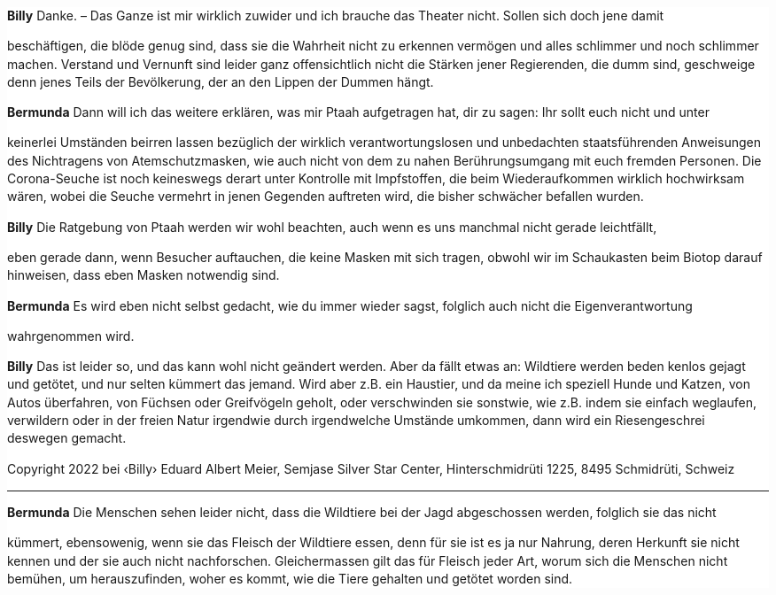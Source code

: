 **Billy** Danke. – Das Ganze ist mir wirklich zuwider und ich brauche das Theater nicht. Sollen sich doch jene damit

beschäftigen, die blöde genug sind, dass sie die Wahrheit nicht zu erkennen vermögen und alles schlimmer und noch schlimmer machen. Verstand und Vernunft sind leider ganz offensichtlich nicht die Stärken jener Regierenden, die dumm sind,
geschweige denn jenes Teils der Bevölkerung, der an den Lippen der Dummen hängt.

**Bermunda** Dann will ich das weitere erklären, was mir Ptaah aufgetragen hat, dir zu sagen: Ihr sollt euch nicht und unter

keinerlei Umständen beirren lassen bezüglich der wirklich verantwortungslosen und unbedachten staatsführenden Anweisungen des Nichtragens von Atemschutzmasken, wie auch nicht von dem zu nahen Berührungsumgang mit euch fremden
Personen. Die Corona-Seuche ist noch keineswegs derart unter Kontrolle mit Impfstoffen, die beim Wiederaufkommen
wirklich hochwirksam wären, wobei die Seuche vermehrt in jenen Gegenden auftreten wird, die bisher schwächer befallen
wurden.

**Billy** Die Ratgebung von Ptaah werden wir wohl beachten, auch wenn es uns manchmal nicht gerade leichtfällt,

eben gerade dann, wenn Besucher auftauchen, die keine Masken mit sich tragen, obwohl wir im Schaukasten beim Biotop
darauf hinweisen, dass eben Masken notwendig sind.

**Bermunda** Es wird eben nicht selbst gedacht, wie du immer wieder sagst, folglich auch nicht die Eigenverantwortung

wahrgenommen wird.

**Billy** Das ist leider so, und das kann wohl nicht geändert werden. Aber da fällt etwas an: Wildtiere werden beden
kenlos gejagt und getötet, und nur selten kümmert das jemand. Wird aber z.B. ein Haustier, und da meine ich speziell
Hunde und Katzen, von Autos überfahren, von Füchsen oder Greifvögeln geholt, oder verschwinden sie sonstwie, wie z.B.
indem sie einfach weglaufen, verwildern oder in der freien Natur irgendwie durch irgendwelche Umstände umkommen,
dann wird ein Riesengeschrei deswegen gemacht.

Copyright 2022 bei ‹Billy› Eduard Albert Meier, Semjase Silver Star Center, Hinterschmidrüti 1225, 8495 Schmidrüti, Schweiz


-----

**Bermunda** Die Menschen sehen leider nicht, dass die Wildtiere bei der Jagd abgeschossen werden, folglich sie das nicht

kümmert, ebensowenig, wenn sie das Fleisch der Wildtiere essen, denn für sie ist es ja nur Nahrung, deren Herkunft sie
nicht kennen und der sie auch nicht nachforschen. Gleichermassen gilt das für Fleisch jeder Art, worum sich die Menschen
nicht bemühen, um herauszufinden, woher es kommt, wie die Tiere gehalten und getötet worden sind.
